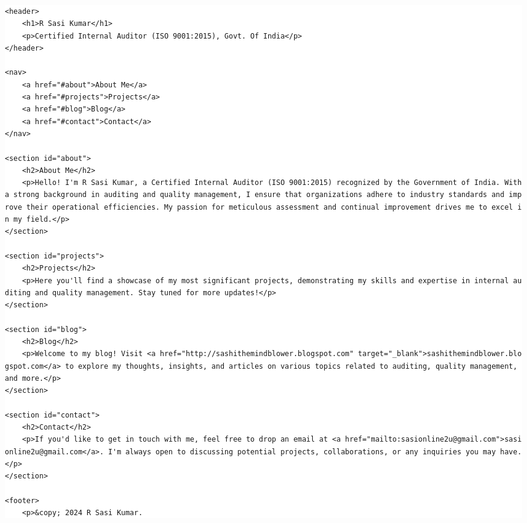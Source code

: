     <header>
        <h1>R Sasi Kumar</h1>
        <p>Certified Internal Auditor (ISO 9001:2015), Govt. Of India</p>
    </header>

    <nav>
        <a href="#about">About Me</a>
        <a href="#projects">Projects</a>
        <a href="#blog">Blog</a>
        <a href="#contact">Contact</a>
    </nav>

    <section id="about">
        <h2>About Me</h2>
        <p>Hello! I'm R Sasi Kumar, a Certified Internal Auditor (ISO 9001:2015) recognized by the Government of India. With a strong background in auditing and quality management, I ensure that organizations adhere to industry standards and improve their operational efficiencies. My passion for meticulous assessment and continual improvement drives me to excel in my field.</p>
    </section>

    <section id="projects">
        <h2>Projects</h2>
        <p>Here you'll find a showcase of my most significant projects, demonstrating my skills and expertise in internal auditing and quality management. Stay tuned for more updates!</p>
    </section>

    <section id="blog">
        <h2>Blog</h2>
        <p>Welcome to my blog! Visit <a href="http://sashithemindblower.blogspot.com" target="_blank">sashithemindblower.blogspot.com</a> to explore my thoughts, insights, and articles on various topics related to auditing, quality management, and more.</p>
    </section>

    <section id="contact">
        <h2>Contact</h2>
        <p>If you'd like to get in touch with me, feel free to drop an email at <a href="mailto:sasionline2u@gmail.com">sasionline2u@gmail.com</a>. I'm always open to discussing potential projects, collaborations, or any inquiries you may have.</p>
    </section>

    <footer>
        <p>&copy; 2024 R Sasi Kumar.
